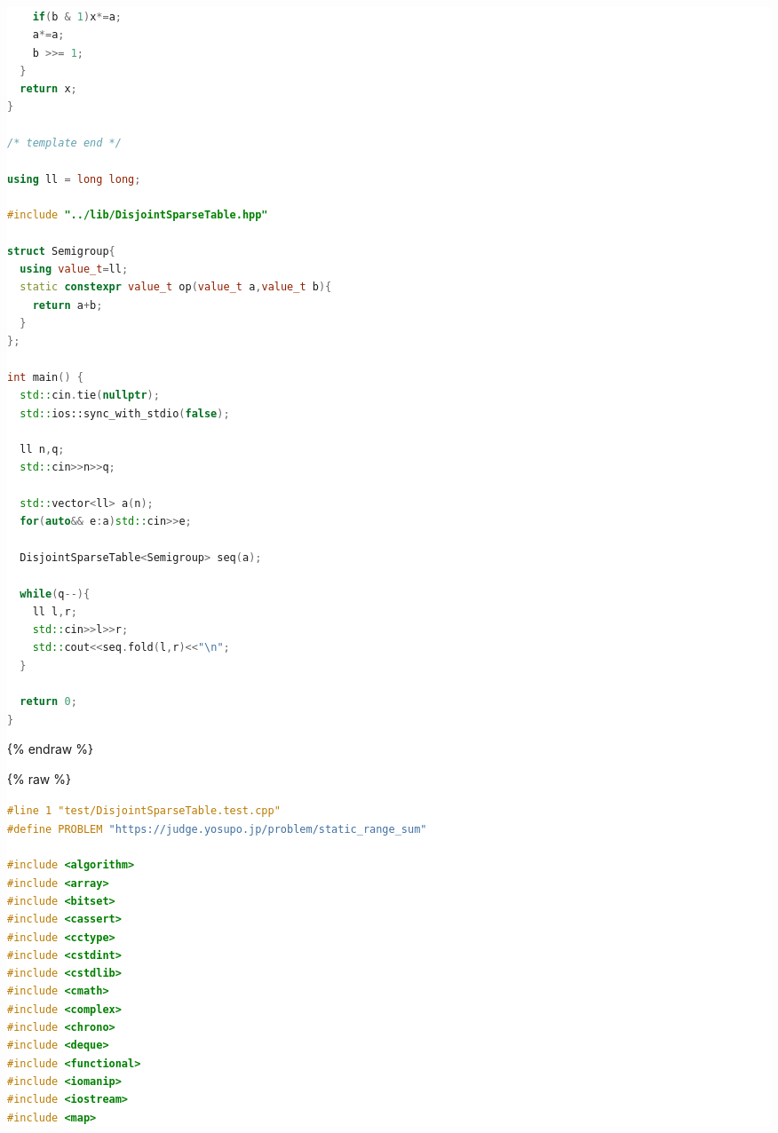 ```cpp
    if(b & 1)x*=a;
    a*=a;
    b >>= 1;
  }
  return x;
}

/* template end */

using ll = long long;

#include "../lib/DisjointSparseTable.hpp"

struct Semigroup{
  using value_t=ll;
  static constexpr value_t op(value_t a,value_t b){
    return a+b;
  }
};

int main() {
  std::cin.tie(nullptr);
  std::ios::sync_with_stdio(false);

  ll n,q;
  std::cin>>n>>q;

  std::vector<ll> a(n);
  for(auto&& e:a)std::cin>>e;

  DisjointSparseTable<Semigroup> seq(a);

  while(q--){
    ll l,r;
    std::cin>>l>>r;
    std::cout<<seq.fold(l,r)<<"\n";
  }

  return 0;
}
```
{% endraw %}

<a id="bundled"></a>
{% raw %}
```cpp
#line 1 "test/DisjointSparseTable.test.cpp"
#define PROBLEM "https://judge.yosupo.jp/problem/static_range_sum"

#include <algorithm>
#include <array>
#include <bitset>
#include <cassert>
#include <cctype>
#include <cstdint>
#include <cstdlib>
#include <cmath>
#include <complex>
#include <chrono>
#include <deque>
#include <functional>
#include <iomanip>
#include <iostream>
#include <map>
```